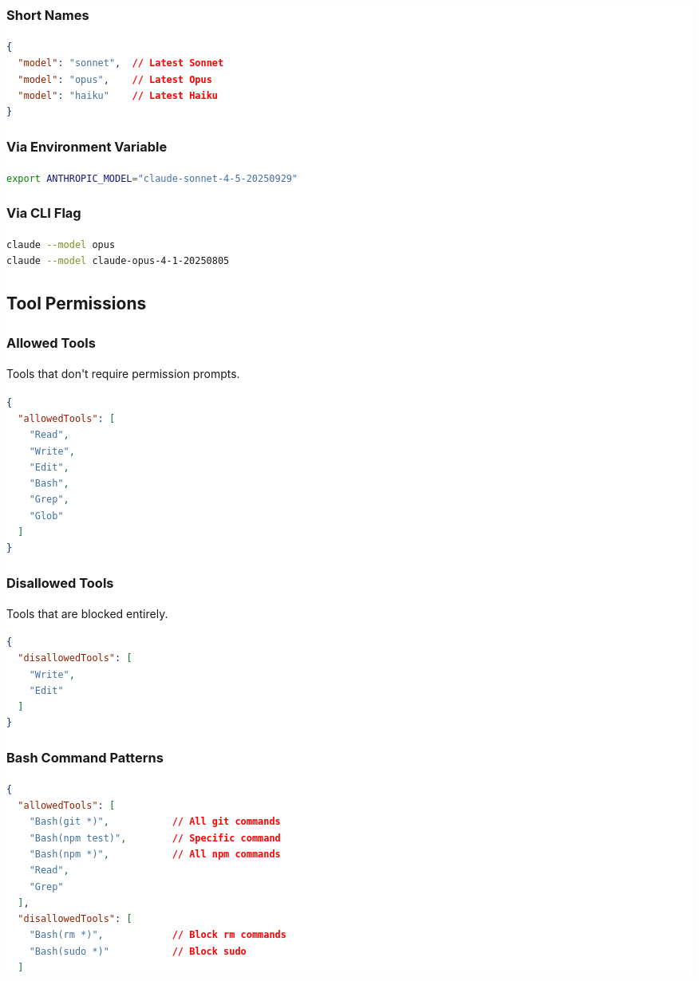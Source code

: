 ### Short Names
```json
{
  "model": "sonnet",  // Latest Sonnet
  "model": "opus",    // Latest Opus
  "model": "haiku"    // Latest Haiku
}
```

### Via Environment Variable
```bash
export ANTHROPIC_MODEL="claude-sonnet-4-5-20250929"
```

### Via CLI Flag
```bash
claude --model opus
claude --model claude-opus-4-1-20250805
```

## Tool Permissions

### Allowed Tools
Tools that don't require permission prompts.

```json
{
  "allowedTools": [
    "Read",
    "Write",
    "Edit",
    "Bash",
    "Grep",
    "Glob"
  ]
}
```

### Disallowed Tools
Tools that are blocked entirely.

```json
{
  "disallowedTools": [
    "Write",
    "Edit"
  ]
}
```

### Bash Command Patterns
```json
{
  "allowedTools": [
    "Bash(git *)",           // All git commands
    "Bash(npm test)",        // Specific command
    "Bash(npm *)",           // All npm commands
    "Read",
    "Grep"
  ],
  "disallowedTools": [
    "Bash(rm *)",            // Block rm commands
    "Bash(sudo *)"           // Block sudo
  ]
```